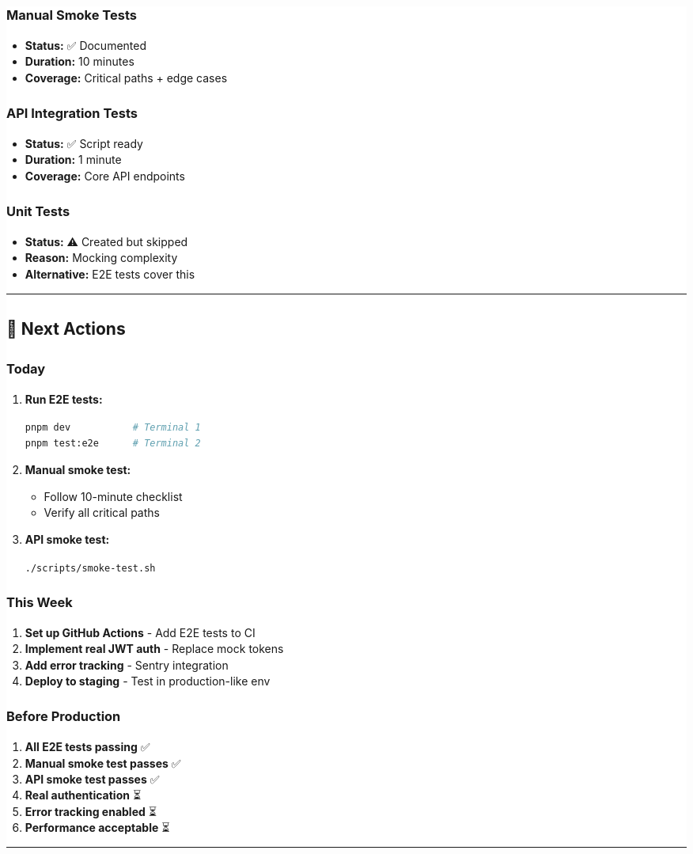 ### Manual Smoke Tests
- **Status:** ✅ Documented
- **Duration:** 10 minutes
- **Coverage:** Critical paths + edge cases

### API Integration Tests
- **Status:** ✅ Script ready
- **Duration:** 1 minute
- **Coverage:** Core API endpoints

### Unit Tests
- **Status:** ⚠️ Created but skipped
- **Reason:** Mocking complexity
- **Alternative:** E2E tests cover this

---

## 🚀 Next Actions

### Today
1. **Run E2E tests:**
   ```bash
   pnpm dev           # Terminal 1
   pnpm test:e2e      # Terminal 2
   ```

2. **Manual smoke test:**
   - Follow 10-minute checklist
   - Verify all critical paths

3. **API smoke test:**
   ```bash
   ./scripts/smoke-test.sh
   ```

### This Week
1. **Set up GitHub Actions** - Add E2E tests to CI
2. **Implement real JWT auth** - Replace mock tokens
3. **Add error tracking** - Sentry integration
4. **Deploy to staging** - Test in production-like env

### Before Production
1. **All E2E tests passing** ✅
2. **Manual smoke test passes** ✅
3. **API smoke test passes** ✅
4. **Real authentication** ⏳
5. **Error tracking enabled** ⏳
6. **Performance acceptable** ⏳

---
